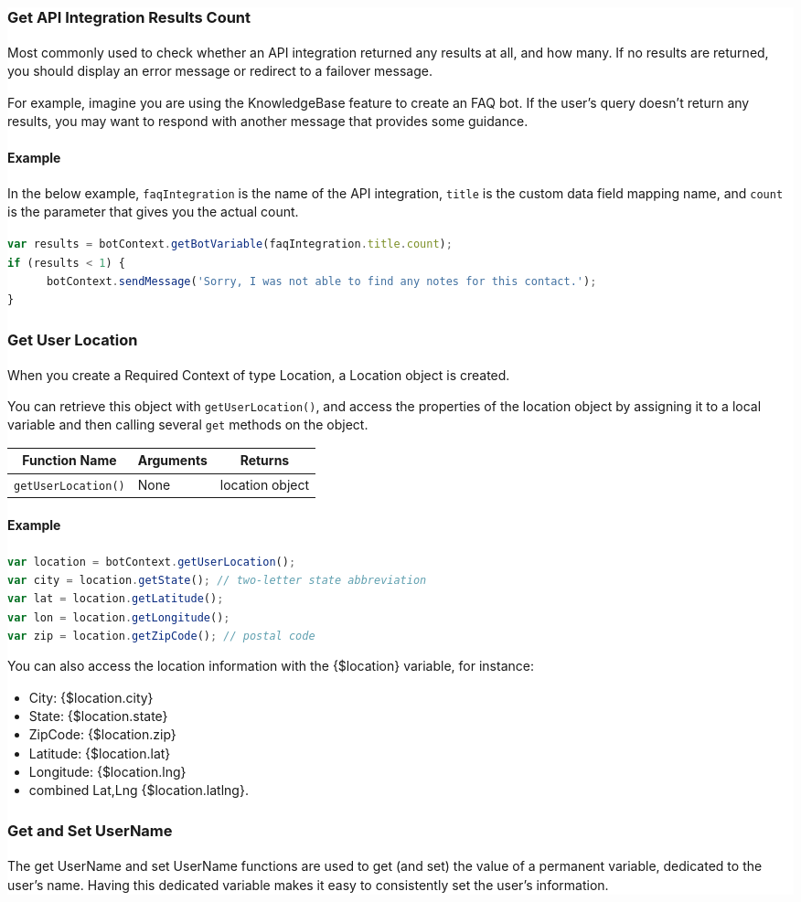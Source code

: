 ### Get API Integration Results Count

Most commonly used to check whether an API integration returned any results at all, and how many. If no results are returned, you should display an error message or redirect to a failover message.

For example, imagine you are using the KnowledgeBase feature to create an FAQ bot. If the user’s query doesn’t return any results, you may want to respond with another message that provides some guidance.

#### Example

In the below example, `faqIntegration` is the name of the API integration, `title` is the custom data field mapping name, and `count` is the parameter that gives you the actual count.

```javascript
var results = botContext.getBotVariable(faqIntegration.title.count);
if (results < 1) {
      botContext.sendMessage('Sorry, I was not able to find any notes for this contact.');
}
```

### Get User Location

When you create a Required Context of type Location, a Location object is created.

You can retrieve this object with `getUserLocation()`, and access the properties of the location object by assigning it to a local variable and then calling several `get` methods on the object.

| Function Name | Arguments | Returns |
| --- | --- | --- |
| `getUserLocation()` | None | location object |

#### Example

```javascript
var location = botContext.getUserLocation();
var city = location.getState(); // two-letter state abbreviation
var lat = location.getLatitude();
var lon = location.getLongitude();
var zip = location.getZipCode(); // postal code
```

You can also access the location information with the {$location} variable, for instance:

- City: {$location.city}
- State: {$location.state}
- ZipCode: {$location.zip}
- Latitude: {$location.lat}
- Longitude: {$location.lng}
- combined Lat,Lng {$location.latlng}.

### Get and Set UserName

The get UserName and set UserName functions are used to get (and set) the value of a permanent variable, dedicated to the user’s name. Having this dedicated variable makes it easy to consistently set the user’s information.
